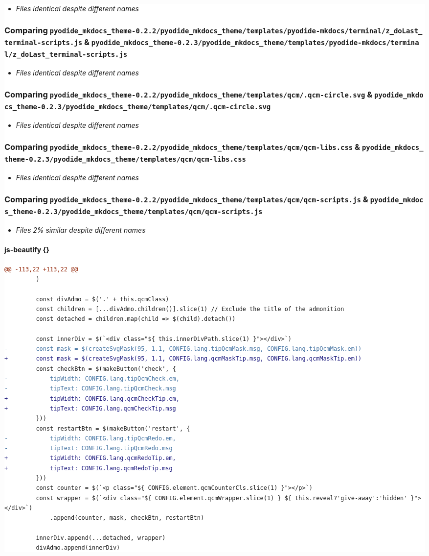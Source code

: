  * *Files identical despite different names*

### Comparing `pyodide_mkdocs_theme-0.2.2/pyodide_mkdocs_theme/templates/pyodide-mkdocs/terminal/z_doLast_terminal-scripts.js` & `pyodide_mkdocs_theme-0.2.3/pyodide_mkdocs_theme/templates/pyodide-mkdocs/terminal/z_doLast_terminal-scripts.js`

 * *Files identical despite different names*

### Comparing `pyodide_mkdocs_theme-0.2.2/pyodide_mkdocs_theme/templates/qcm/.qcm-circle.svg` & `pyodide_mkdocs_theme-0.2.3/pyodide_mkdocs_theme/templates/qcm/.qcm-circle.svg`

 * *Files identical despite different names*

### Comparing `pyodide_mkdocs_theme-0.2.2/pyodide_mkdocs_theme/templates/qcm/qcm-libs.css` & `pyodide_mkdocs_theme-0.2.3/pyodide_mkdocs_theme/templates/qcm/qcm-libs.css`

 * *Files identical despite different names*

### Comparing `pyodide_mkdocs_theme-0.2.2/pyodide_mkdocs_theme/templates/qcm/qcm-scripts.js` & `pyodide_mkdocs_theme-0.2.3/pyodide_mkdocs_theme/templates/qcm/qcm-scripts.js`

 * *Files 2% similar despite different names*

#### js-beautify {}

```diff
@@ -113,22 +113,22 @@
         )
 
         const divAdmo = $('.' + this.qcmClass)
         const children = [...divAdmo.children()].slice(1) // Exclude the title of the admonition
         const detached = children.map(child => $(child).detach())
 
         const innerDiv = $(`<div class="${ this.innerDivPath.slice(1) }"></div>`)
-        const mask = $(createSvgMask(95, 1.1, CONFIG.lang.tipQcmMask.msg, CONFIG.lang.tipQcmMask.em))
+        const mask = $(createSvgMask(95, 1.1, CONFIG.lang.qcmMaskTip.msg, CONFIG.lang.qcmMaskTip.em))
         const checkBtn = $(makeButton('check', {
-            tipWidth: CONFIG.lang.tipQcmCheck.em,
-            tipText: CONFIG.lang.tipQcmCheck.msg
+            tipWidth: CONFIG.lang.qcmCheckTip.em,
+            tipText: CONFIG.lang.qcmCheckTip.msg
         }))
         const restartBtn = $(makeButton('restart', {
-            tipWidth: CONFIG.lang.tipQcmRedo.em,
-            tipText: CONFIG.lang.tipQcmRedo.msg
+            tipWidth: CONFIG.lang.qcmRedoTip.em,
+            tipText: CONFIG.lang.qcmRedoTip.msg
         }))
         const counter = $(`<p class="${ CONFIG.element.qcmCounterCls.slice(1) }"></p>`)
         const wrapper = $(`<div class="${ CONFIG.element.qcmWrapper.slice(1) } ${ this.reveal?'give-away':'hidden' }"></div>`)
             .append(counter, mask, checkBtn, restartBtn)
 
         innerDiv.append(...detached, wrapper)
         divAdmo.append(innerDiv)
```
